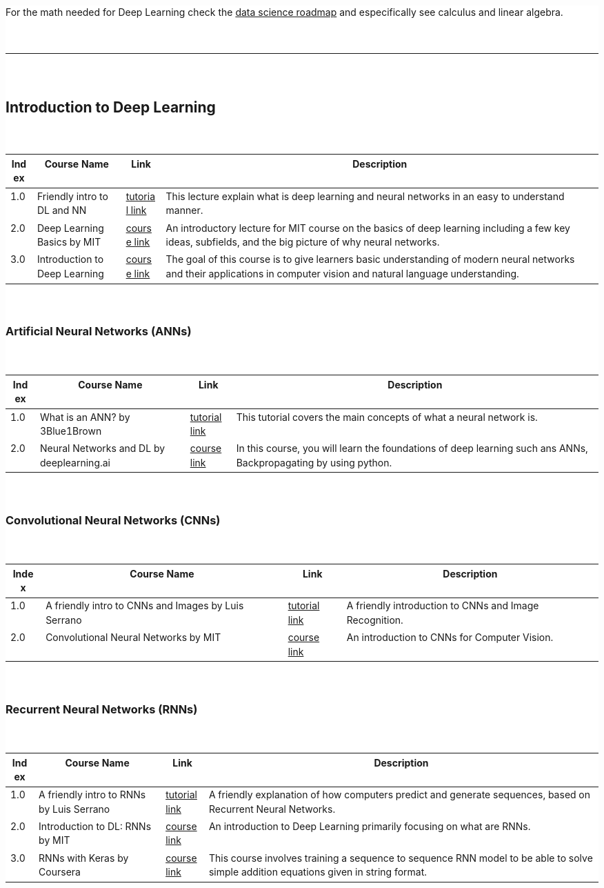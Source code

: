 For the math needed for Deep Learning check the [data science roadmap](https://github.com/66daysofdata/Resources/tree/main/data_science) and especifically see calculus and linear algebra. 

<br>

---

<br>

## Introduction to Deep Learning

<br>

| Index | Course Name | Link | Description |
| ------ | -------------------- | ---- | ------------ |
| 1.0 | Friendly intro to DL and NN | [tutorial link](https://www.youtube.com/watch?v=BR9h47Jtqyw) | This lecture explain what is deep learning and neural networks in an easy to understand manner. |
| 2.0  | Deep Learning Basics by MIT |[course link](https://www.youtube.com/watch?v=O5xeyoRL95U&t=8s) | An introductory lecture for MIT course on the basics of deep learning including a few key ideas, subfields, and the big picture of why neural networks. | 
| 3.0 | Introduction to Deep Learning  | [course link](https://www.coursera.org/learn/intro-to-deep-learning) | The goal of this course is to give learners basic understanding of modern neural networks and their applications in computer vision and natural language understanding. |

<br>

### Artificial Neural Networks (ANNs)

<br>

| Index | Course Name | Link | Description |
| ------ | -------------------- | ---- | ------------ |
| 1.0 | What is an ANN? by 3Blue1Brown | [tutorial link](https://www.youtube.com/watch?v=aircAruvnKk) | This tutorial covers the main concepts of what a neural network is. |
| 2.0 | Neural Networks and DL by deeplearning.ai | [course link](https://www.coursera.org/learn/neural-networks-deep-learning) | In this course, you will learn the foundations of deep learning such ans ANNs, Backpropagating by using python. |

<br>

### Convolutional Neural Networks (CNNs)

<br>

| Index | Course Name | Link | Description |
| ------ | -------------------- | ---- | ------------ |
| 1.0 | A friendly intro to CNNs and Images by Luis Serrano | [tutorial link](https://www.youtube.com/watch?v=2-Ol7ZB0MmU) | A friendly introduction to CNNs and Image Recognition. |
| 2.0 | Convolutional Neural Networks by MIT | [course link](https://www.youtube.com/watch?v=iaSUYvmCekI) | An introduction to CNNs for Computer Vision. |

<br>

### Recurrent Neural Networks (RNNs)

<br>

| Index | Course Name | Link | Description |
| ------ | -------------------- | ---- | ------------ |
| 1.0 | A friendly intro to RNNs by Luis Serrano | [tutorial link](https://www.youtube.com/results?search_query=recurrent+neural+network) | A friendly explanation of how computers predict and generate sequences, based on Recurrent Neural Networks. |
| 2.0 | Introduction to DL: RNNs by MIT | [course link](https://www.youtube.com/watch?v=SEnXr6v2ifU&t=2s) | An introduction to  Deep Learning primarily focusing on what are RNNs. |
| 3.0 | RNNs with Keras by Coursera | [course link](https://www.coursera.org/projects/simple-recurrent-neural-network-keras) | This course involves training a sequence to sequence RNN model to be able to solve simple addition equations given in string format. | 
